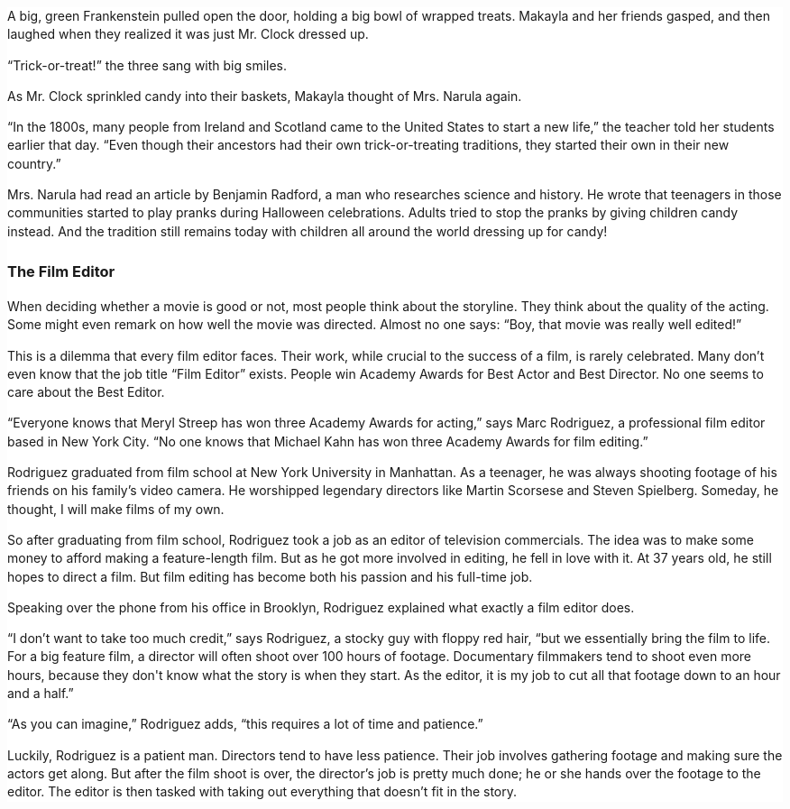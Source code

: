 A big, green Frankenstein pulled open the door, holding a big bowl of wrapped treats. Makayla and her friends gasped, and then laughed when they realized it was just Mr. Clock dressed up.

“Trick-or-treat!” the three sang with big smiles.

As Mr. Clock sprinkled candy into their baskets, Makayla thought of Mrs. Narula again.

“In the 1800s, many people from Ireland and Scotland came to the United States to start a new life,” the teacher told her students earlier that day. “Even though their ancestors had their own trick-or-treating traditions, they started their own in their new country.”

Mrs. Narula had read an article by Benjamin Radford, a man who researches science and history. He wrote that teenagers in those communities started to play pranks during Halloween celebrations. Adults tried to stop the pranks by giving children candy instead. And the tradition still remains today with children all around the world dressing up for candy!

<audio controls loop src="https://user-images.githubusercontent.com/8761991/140630948-7dbe35e7-cfef-405c-81db-cf8a29090b09.mp4">
</audio>

### The Film Editor
When deciding whether a movie is good or not, most people think about the storyline. They think about the quality of the acting. Some might even remark on how well the movie was directed. Almost no one says: “Boy, that movie was really well edited!”

This is a dilemma that every film editor faces. Their work, while crucial to the success of a film, is rarely celebrated. Many don’t even know that the job title “Film Editor” exists. People win Academy Awards for Best Actor and Best Director. No one seems to care about the Best Editor.

“Everyone knows that Meryl Streep has won three Academy Awards for acting,” says Marc Rodriguez, a professional film editor based in New York City. “No one knows that Michael Kahn has won three Academy Awards for film editing.”

Rodriguez graduated from film school at New York University in Manhattan. As a teenager, he was always shooting footage of his friends on his family’s video camera. He worshipped legendary directors like Martin Scorsese and Steven Spielberg. Someday, he thought, I will make films of my own.

So after graduating from film school, Rodriguez took a job as an editor of television commercials. The idea was to make some money to afford making a feature-length film. But as he got more involved in editing, he fell in love with it. At 37 years old, he still hopes to direct a film. But film editing has become both his passion and his full-time job.

Speaking over the phone from his office in Brooklyn, Rodriguez explained what exactly a film editor does.

“I don’t want to take too much credit,” says Rodriguez, a stocky guy with floppy red hair, “but we essentially bring the film to life. For a big feature film, a director will often shoot over 100 hours of footage. Documentary filmmakers tend to shoot even more hours, because they don't know what the story is when they start. As the editor, it is my job to cut all that footage down to an hour and a half.”

“As you can imagine,” Rodriguez adds, “this requires a lot of time and patience.”

Luckily, Rodriguez is a patient man. Directors tend to have less patience. Their job involves gathering footage and making sure the actors get along. But after the film shoot is over, the director’s job is pretty much done; he or she hands over the footage to the editor. The editor is then tasked with taking out everything that doesn’t fit in the story.
